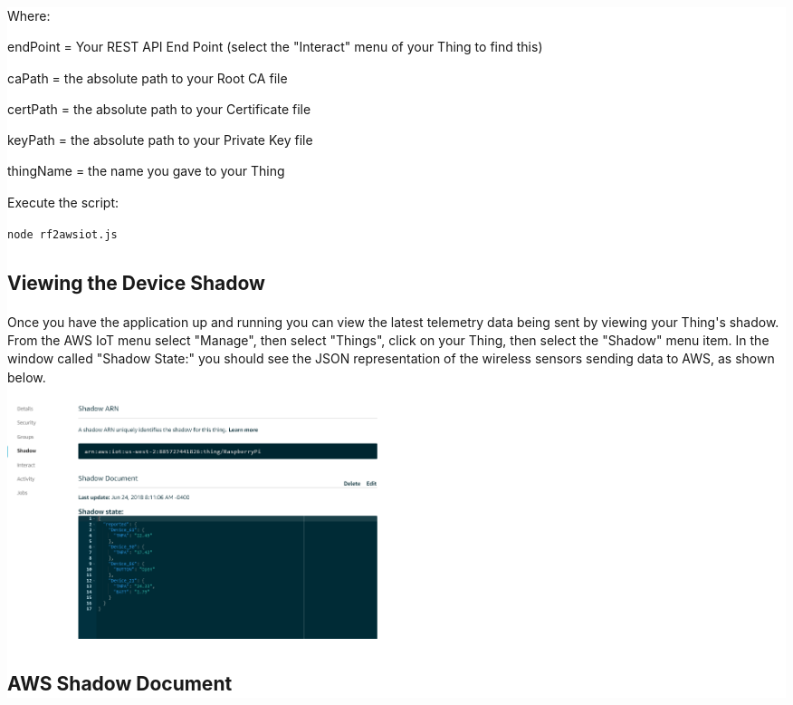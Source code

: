 Where:

endPoint = Your REST API End Point (select the "Interact" menu of your Thing to find this)

caPath = the absolute path to your Root CA file

certPath = the absolute path to your Certificate file

keyPath = the absolute path to your Private Key file

thingName = the name you gave to your Thing

Execute the script:

```
node rf2awsiot.js
```

## Viewing the Device Shadow
Once you have the application up and running you can view the latest telemetry data being sent by viewing your Thing's shadow. From the AWS IoT menu select "Manage", then select "Things", click on your Thing, then select the "Shadow" menu item. In the window called "Shadow State:" you should see the JSON representation of the wireless sensors sending data to AWS, as shown below.

<img src="images/shadow_1024x1024.png" width="425"/>


## AWS Shadow Document
